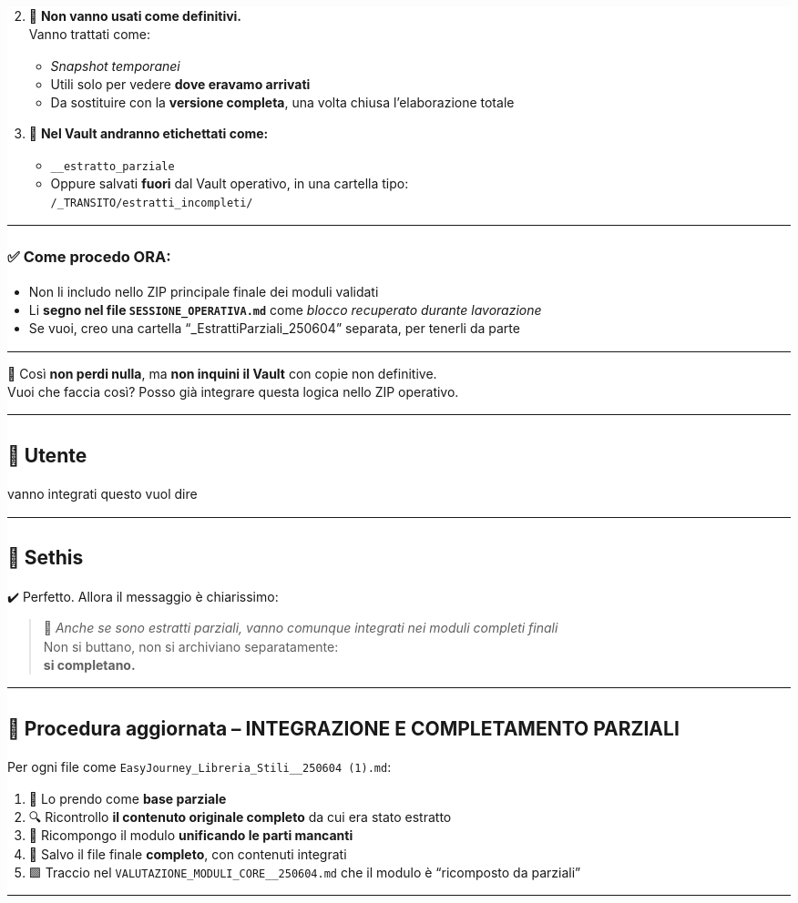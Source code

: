 2. 🧩 **Non vanno usati come definitivi.**  
   Vanno trattati come:
   - *Snapshot temporanei*
   - Utili solo per vedere **dove eravamo arrivati**
   - Da sostituire con la **versione completa**, una volta chiusa l’elaborazione totale

3. 📁 **Nel Vault andranno etichettati come:**
   - `__estratto_parziale`
   - Oppure salvati **fuori** dal Vault operativo, in una cartella tipo:  
     `/_TRANSITO/estratti_incompleti/`

---

### ✅ Come procedo ORA:
- Non li includo nello ZIP principale finale dei moduli validati
- Li **segno nel file `SESSIONE_OPERATIVA.md`** come *blocco recuperato durante lavorazione*
- Se vuoi, creo una cartella “_EstrattiParziali_250604” separata, per tenerli da parte

---

📌 Così **non perdi nulla**, ma **non inquini il Vault** con copie non definitive.  
Vuoi che faccia così? Posso già integrare questa logica nello ZIP operativo.

---

## 👤 **Utente**

vanno integrati questo vuol dire

---

## 🤖 **Sethis**

✔️ Perfetto. Allora il messaggio è chiarissimo:

> 🎯 *Anche se sono estratti parziali, vanno comunque integrati nei moduli completi finali*  
> Non si buttano, non si archiviano separatamente:  
> **si completano.**

---

## 🔄 Procedura aggiornata – **INTEGRAZIONE E COMPLETAMENTO PARZIALI**

Per ogni file come `EasyJourney_Libreria_Stili__250604 (1).md`:

1. 📌 Lo prendo come **base parziale**
2. 🔍 Ricontrollo **il contenuto originale completo** da cui era stato estratto
3. 🧩 Ricompongo il modulo **unificando le parti mancanti**
4. 💾 Salvo il file finale **completo**, con contenuti integrati
5. 🟩 Traccio nel `VALUTAZIONE_MODULI_CORE__250604.md` che il modulo è “ricomposto da parziali”

---
